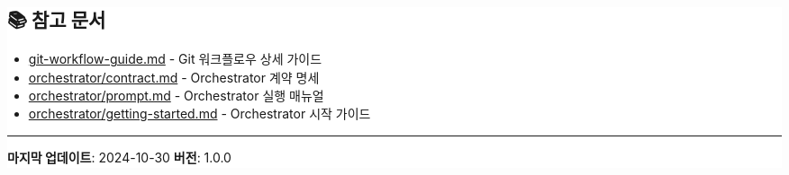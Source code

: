 
## 📚 참고 문서

- [git-workflow-guide.md](./git-workflow-guide.md) - Git 워크플로우 상세 가이드
- [orchestrator/contract.md](../agent-docs/orchestrator/contract.md) - Orchestrator 계약 명세
- [orchestrator/prompt.md](../agent-docs/orchestrator/prompt.md) - Orchestrator 실행 매뉴얼
- [orchestrator/getting-started.md](../agent-docs/orchestrator/getting-started.md) - Orchestrator 시작 가이드

---

**마지막 업데이트**: 2024-10-30
**버전**: 1.0.0
